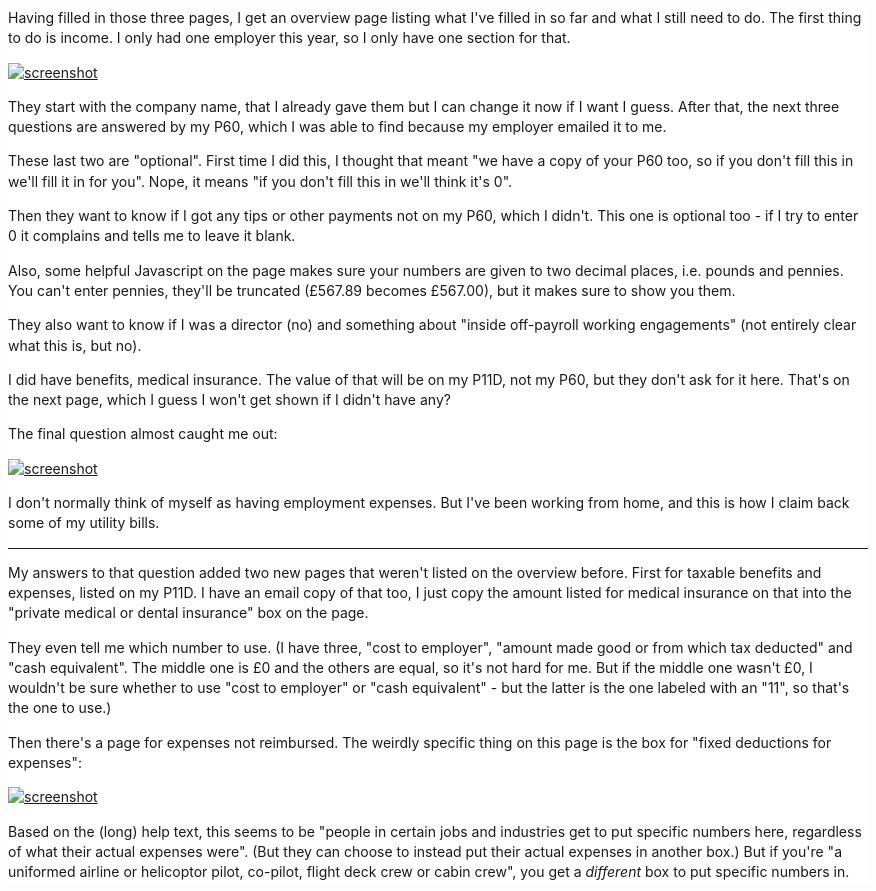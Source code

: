 Having filled in those three pages, I get an overview page listing what I've filled in so far and what I still need to do. The first thing to do is income. I only had one employer this year, so I only have one section for that.

<a href="/images/uk-self-assessment/06.01-p60.png"><img src="/images/uk-self-assessment/06.01-p60.png" style="max-width: 100%" alt="screenshot"></a>

They start with the company name, that I already gave them but I can change it now if I want I guess. After that, the next three questions are answered by my P60, which I was able to find because my employer emailed it to me.

These last two are "optional". First time I did this, I thought that meant "we have a copy of your P60 too, so if you don't fill this in we'll fill it in for you". Nope, it means "if you don't fill this in we'll think it's 0".

Then they want to know if I got any tips or other payments not on my P60, which I didn't. This one is optional too - if I try to enter 0 it complains and tells me to leave it blank.

Also, some helpful Javascript on the page makes sure your numbers are given to two decimal places, i.e. pounds and pennies. You can't enter pennies, they'll be truncated (£567.89 becomes £567.00), but it makes sure to show you them.

They also want to know if I was a director (no) and something about "inside off-payroll working engagements" (not entirely clear what this is, but no).

I did have benefits, medical insurance. The value of that will be on my P11D, not my P60, but they don't ask for it here. That's on the next page, which I guess I won't get shown if I didn't have any?

The final question almost caught me out:

<a href="/images/uk-self-assessment/06.02-expenses.png"><img src="/images/uk-self-assessment/06.02-expenses.png" style="max-width: 200%" alt="screenshot"></a>

I don't normally think of myself as having employment expenses. But I've been working from home, and this is how I claim back some of my utility bills.

---

My answers to that question added two new pages that weren't listed on the overview before. First for taxable benefits and expenses, listed on my P11D. I have an email copy of that too, I just copy the amount listed for medical insurance on that into the "private medical or dental insurance" box on the page.

They even tell me which number to use. (I have three, "cost to employer", "amount made good or from which tax deducted" and "cash equivalent". The middle one is £0 and the others are equal, so it's not hard for me. But if the middle one wasn't £0, I wouldn't be sure whether to use "cost to employer" or "cash equivalent" - but the latter is the one labeled with an "11", so that's the one to use.)

Then there's a page for expenses not reimbursed. The weirdly specific thing on this page is the box for "fixed deductions for expenses":

<a href="/images/uk-self-assessment/07.01-fixed-deductions.png"><img src="/images/uk-self-assessment/07.01-fixed-deductions.png" style="max-width: 100%" alt="screenshot"></a>

Based on the (long) help text, this seems to be "people in certain jobs and industries get to put specific numbers here, regardless of what their actual expenses were". (But they can choose to instead put their actual expenses in another box.) But if you're "a uniformed airline or helicoptor pilot, co-pilot, flight deck crew or cabin crew", you get a *different* box to put specific numbers in.
